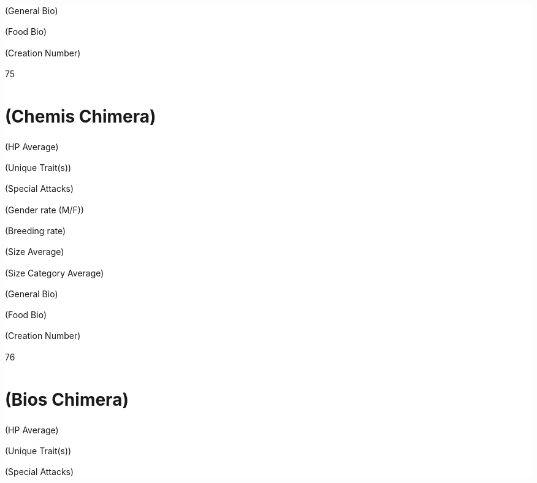 (General Bio)

  

(Food Bio)

  

(Creation Number)

75

# (Chemis Chimera)

(HP Average)

  

(Unique Trait(s))

  

(Special Attacks)

  

(Gender rate (M/F))

  

(Breeding rate)

  

(Size Average)

  
  

(Size Category Average)

  
  

(General Bio)

  

(Food Bio)

  

(Creation Number)

76

# (Bios Chimera)

(HP Average)

  

(Unique Trait(s))

  

(Special Attacks)

  

